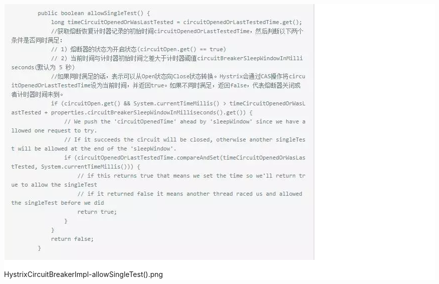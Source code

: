 ![](data:image/gif;base64,iVBORw0KGgoAAAANSUhEUgAAAAEAAAABCAYAAAAfFcSJAAAADUlEQVQImWNgYGBgAAAABQABh6FO1AAAAABJRU5ErkJggg==)![](/assets/codeusejava4.png)

HystrixCircuitBreakerImpl-allowSingleTest\(\).png
